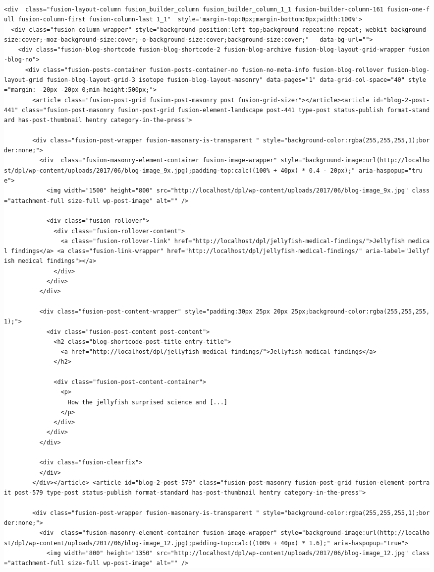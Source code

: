     <div  class="fusion-layout-column fusion_builder_column fusion_builder_column_1_1 fusion-builder-column-161 fusion-one-full fusion-column-first fusion-column-last 1_1"  style='margin-top:0px;margin-bottom:0px;width:100%'>
      <div class="fusion-column-wrapper" style="background-position:left top;background-repeat:no-repeat;-webkit-background-size:cover;-moz-background-size:cover;-o-background-size:cover;background-size:cover;"   data-bg-url="">
        <div class="fusion-blog-shortcode fusion-blog-shortcode-2 fusion-blog-archive fusion-blog-layout-grid-wrapper fusion-blog-no">
          <div class="fusion-posts-container fusion-posts-container-no fusion-no-meta-info fusion-blog-rollover fusion-blog-layout-grid fusion-blog-layout-grid-3 isotope fusion-blog-layout-masonry" data-pages="1" data-grid-col-space="40" style="margin: -20px -20px 0;min-height:500px;">
            <article class="fusion-post-grid fusion-post-masonry post fusion-grid-sizer"></article><article id="blog-2-post-441" class="fusion-post-masonry fusion-post-grid fusion-element-landscape post-441 type-post status-publish format-standard has-post-thumbnail hentry category-in-the-press"> 
            
            <div class="fusion-post-wrapper fusion-masonary-is-transparent " style="background-color:rgba(255,255,255,1);border:none;">
              <div  class="fusion-masonry-element-container fusion-image-wrapper" style="background-image:url(http://localhost/dpl/wp-content/uploads/2017/06/blog-image_9x.jpg);padding-top:calc((100% + 40px) * 0.4 - 20px);" aria-haspopup="true">
                <img width="1500" height="800" src="http://localhost/dpl/wp-content/uploads/2017/06/blog-image_9x.jpg" class="attachment-full size-full wp-post-image" alt="" /> 
                
                <div class="fusion-rollover">
                  <div class="fusion-rollover-content">
                    <a class="fusion-rollover-link" href="http://localhost/dpl/jellyfish-medical-findings/">Jellyfish medical findings</a> <a class="fusion-link-wrapper" href="http://localhost/dpl/jellyfish-medical-findings/" aria-label="Jellyfish medical findings"></a>
                  </div>
                </div>
              </div>
              
              <div class="fusion-post-content-wrapper" style="padding:30px 25px 20px 25px;background-color:rgba(255,255,255,1);">
                <div class="fusion-post-content post-content">
                  <h2 class="blog-shortcode-post-title entry-title">
                    <a href="http://localhost/dpl/jellyfish-medical-findings/">Jellyfish medical findings</a>
                  </h2>
                  
                  <div class="fusion-post-content-container">
                    <p>
                      How the jellyfish surprised science and [...]
                    </p>
                  </div>
                </div>
              </div>
              
              <div class="fusion-clearfix">
              </div>
            </div></article> <article id="blog-2-post-579" class="fusion-post-masonry fusion-post-grid fusion-element-portrait post-579 type-post status-publish format-standard has-post-thumbnail hentry category-in-the-press"> 
            
            <div class="fusion-post-wrapper fusion-masonary-is-transparent " style="background-color:rgba(255,255,255,1);border:none;">
              <div  class="fusion-masonry-element-container fusion-image-wrapper" style="background-image:url(http://localhost/dpl/wp-content/uploads/2017/06/blog-image_12.jpg);padding-top:calc((100% + 40px) * 1.6);" aria-haspopup="true">
                <img width="800" height="1350" src="http://localhost/dpl/wp-content/uploads/2017/06/blog-image_12.jpg" class="attachment-full size-full wp-post-image" alt="" /> 
                